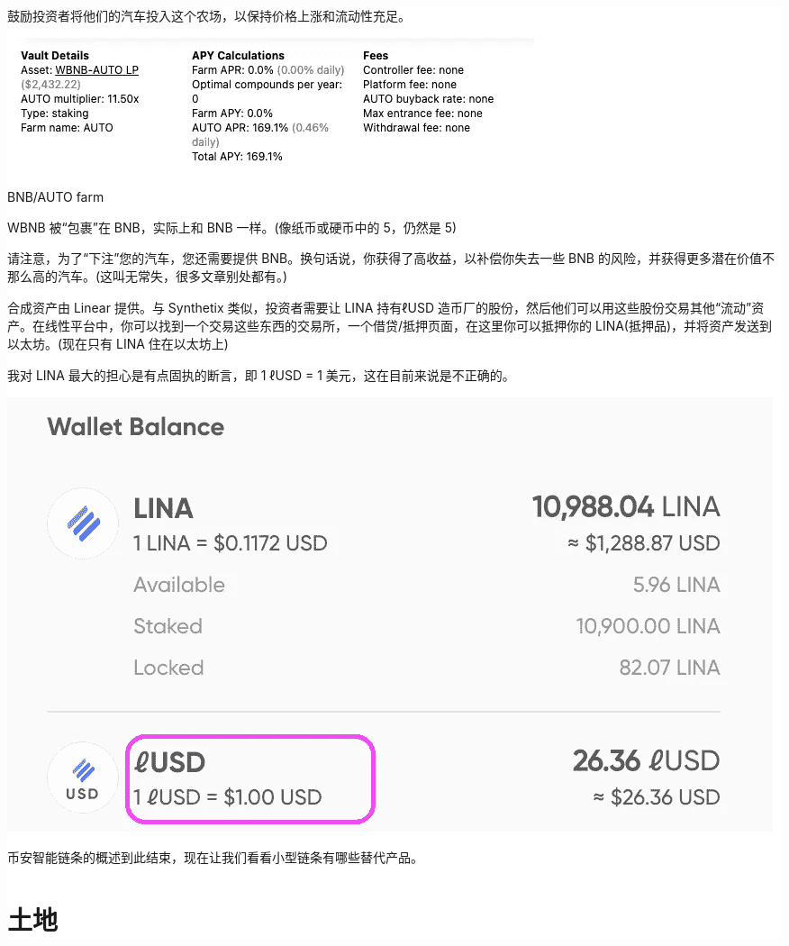 鼓励投资者将他们的汽车投入这个农场，以保持价格上涨和流动性充足。

![](img/22f944de4c423eceda377fced65ba459.png)

BNB/AUTO farm

WBNB 被“包裹”在 BNB，实际上和 BNB 一样。(像纸币或硬币中的 5，仍然是 5)

请注意，为了“下注”您的汽车，您还需要提供 BNB。换句话说，你获得了高收益，以补偿你失去一些 BNB 的风险，并获得更多潜在价值不那么高的汽车。(这叫无常失，很多文章别处都有。)

合成资产由 Linear 提供。与 Synthetix 类似，投资者需要让 LINA 持有ℓUSD 造币厂的股份，然后他们可以用这些股份交易其他“流动”资产。在线性平台中，你可以找到一个交易这些东西的交易所，一个借贷/抵押页面，在这里你可以抵押你的 LINA(抵押品)，并将资产发送到以太坊。(现在只有 LINA 住在以太坊上)

我对 LINA 最大的担心是有点固执的断言，即 1 ℓUSD = 1 美元，这在目前来说是不正确的。

![](img/0bab1c729b49e63726a92a5d8540c007.png)

币安智能链条的概述到此结束，现在让我们看看小型链条有哪些替代产品。

# 土地
